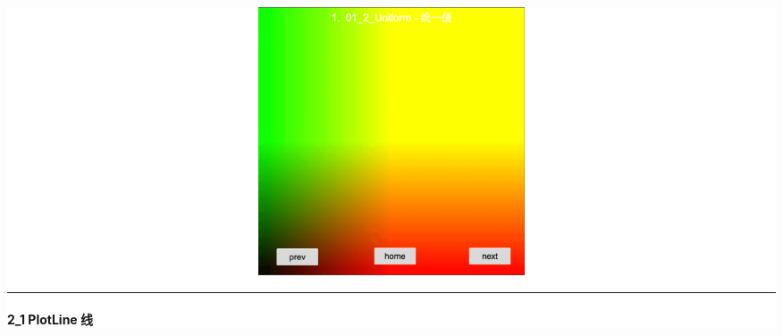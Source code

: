 <div align=center><img src="../../../image/202207/2022070803.png" width = "300" height="300" /></div>

---
#### 2_1 PlotLine 线